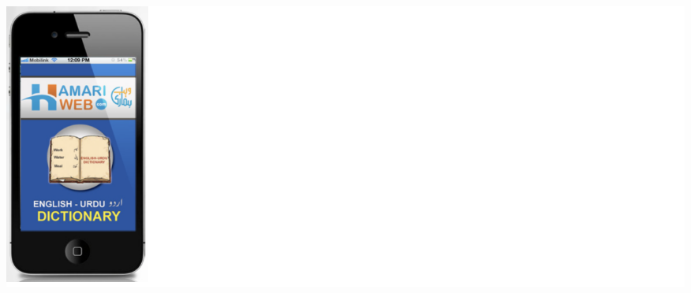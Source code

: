 <img src="https://github.com/hamdan/portfolio/blob/main/Projects/hamariWeb/1.png" width="180"  title="Hamariweb Dictionary App Screen">&nbsp;&nbsp;&nbsp;&nbsp;&nbsp;